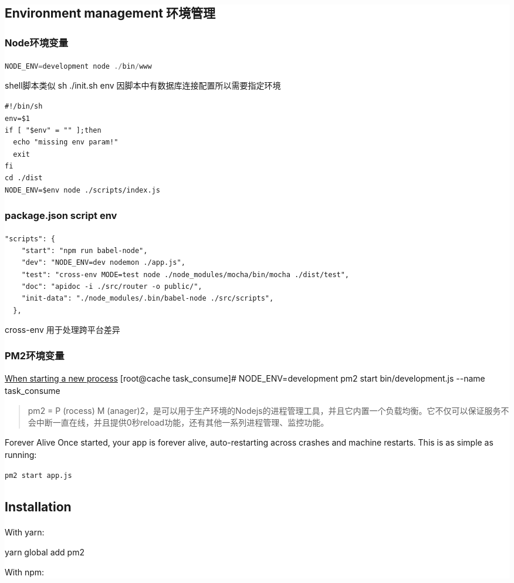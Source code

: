 ## Environment management 环境管理
### Node环境变量
```js
NODE_ENV=development node ./bin/www
```
shell脚本类似 sh ./init.sh env   因脚本中有数据库连接配置所以需要指定环境
```shell
#!/bin/sh
env=$1
if [ "$env" = "" ];then
  echo "missing env param!"
  exit
fi
cd ./dist
NODE_ENV=$env node ./scripts/index.js
```

### package.json script env
```
"scripts": {
    "start": "npm run babel-node",
    "dev": "NODE_ENV=dev nodemon ./app.js",
    "test": "cross-env MODE=test node ./node_modules/mocha/bin/mocha ./dist/test",
    "doc": "apidoc -i ./src/router -o public/",
    "init-data": "./node_modules/.bin/babel-node ./src/scripts",
  },
```
cross-env 用于处理跨平台差异

### PM2环境变量
[When starting a new process](http://pm2.keymetrics.io/docs/usage/environment/#when-starting-a-new-process)
[root@cache task_consume]# NODE_ENV=development pm2 start bin/development.js --name task_consume


> pm2 = P (rocess) M (anager)2，是可以用于生产环境的Nodejs的进程管理工具，并且它内置一个负载均衡。它不仅可以保证服务不会中断一直在线，并且提供0秒reload功能，还有其他一系列进程管理、监控功能。

Forever Alive
Once started, your app is forever alive, auto-restarting across crashes and machine restarts.
This is as simple as running:
```
pm2 start app.js
```

## Installation
With yarn:

yarn global add pm2

With npm:
